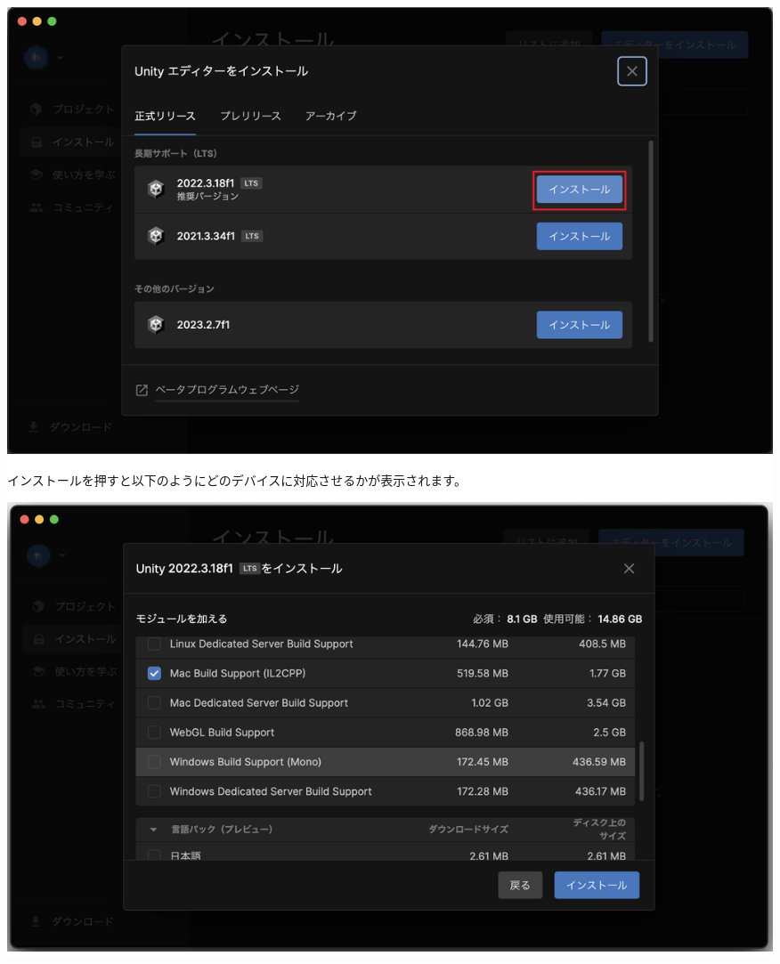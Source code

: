 ![エディターのバージョン選択](./images/Editor_install_1.png)

インストールを押すと以下のようにどのデバイスに対応させるかが表示されます。

![エディターのバージョン選択](./images/Editor_install_2.png)
